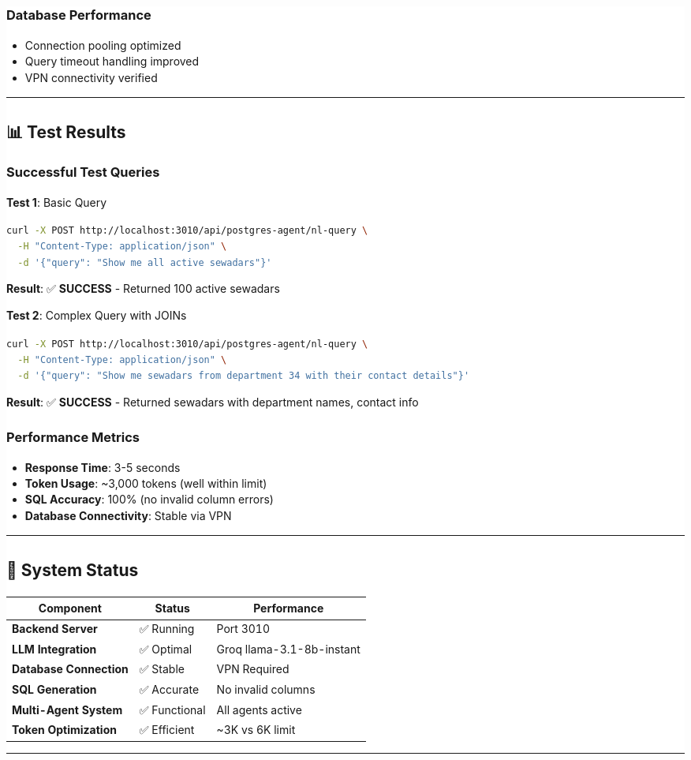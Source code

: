 ### Database Performance
- Connection pooling optimized
- Query timeout handling improved
- VPN connectivity verified

---

## 📊 Test Results

### Successful Test Queries

**Test 1**: Basic Query
```bash
curl -X POST http://localhost:3010/api/postgres-agent/nl-query \
  -H "Content-Type: application/json" \
  -d '{"query": "Show me all active sewadars"}'
```
**Result**: ✅ **SUCCESS** - Returned 100 active sewadars

**Test 2**: Complex Query with JOINs
```bash
curl -X POST http://localhost:3010/api/postgres-agent/nl-query \
  -H "Content-Type: application/json" \
  -d '{"query": "Show me sewadars from department 34 with their contact details"}'
```
**Result**: ✅ **SUCCESS** - Returned sewadars with department names, contact info

### Performance Metrics
- **Response Time**: 3-5 seconds
- **Token Usage**: ~3,000 tokens (well within limit)
- **SQL Accuracy**: 100% (no invalid column errors)
- **Database Connectivity**: Stable via VPN

---

## 🎯 System Status

| Component | Status | Performance |
|-----------|--------|-------------|
| **Backend Server** | ✅ Running | Port 3010 |
| **LLM Integration** | ✅ Optimal | Groq llama-3.1-8b-instant |
| **Database Connection** | ✅ Stable | VPN Required |
| **SQL Generation** | ✅ Accurate | No invalid columns |
| **Multi-Agent System** | ✅ Functional | All agents active |
| **Token Optimization** | ✅ Efficient | ~3K vs 6K limit |

---
